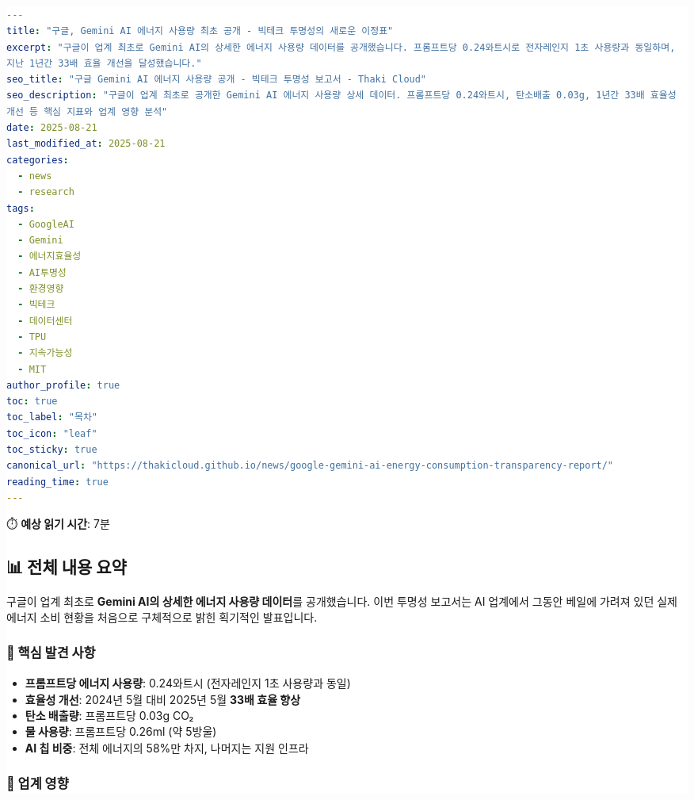 ```yaml
---
title: "구글, Gemini AI 에너지 사용량 최초 공개 - 빅테크 투명성의 새로운 이정표"
excerpt: "구글이 업계 최초로 Gemini AI의 상세한 에너지 사용량 데이터를 공개했습니다. 프롬프트당 0.24와트시로 전자레인지 1초 사용량과 동일하며, 지난 1년간 33배 효율 개선을 달성했습니다."
seo_title: "구글 Gemini AI 에너지 사용량 공개 - 빅테크 투명성 보고서 - Thaki Cloud"
seo_description: "구글이 업계 최초로 공개한 Gemini AI 에너지 사용량 상세 데이터. 프롬프트당 0.24와트시, 탄소배출 0.03g, 1년간 33배 효율성 개선 등 핵심 지표와 업계 영향 분석"
date: 2025-08-21
last_modified_at: 2025-08-21
categories:
  - news
  - research
tags:
  - GoogleAI
  - Gemini
  - 에너지효율성
  - AI투명성
  - 환경영향
  - 빅테크
  - 데이터센터
  - TPU
  - 지속가능성
  - MIT
author_profile: true
toc: true
toc_label: "목차"
toc_icon: "leaf"
toc_sticky: true
canonical_url: "https://thakicloud.github.io/news/google-gemini-ai-energy-consumption-transparency-report/"
reading_time: true
---
```


⏱️ **예상 읽기 시간**: 7분

## 📊 전체 내용 요약

구글이 업계 최초로 **Gemini AI의 상세한 에너지 사용량 데이터**를 공개했습니다. 이번 투명성 보고서는 AI 업계에서 그동안 베일에 가려져 있던 실제 에너지 소비 현황을 처음으로 구체적으로 밝힌 획기적인 발표입니다.

### 🔑 핵심 발견 사항

- **프롬프트당 에너지 사용량**: 0.24와트시 (전자레인지 1초 사용량과 동일)
- **효율성 개선**: 2024년 5월 대비 2025년 5월 **33배 효율 향상**
- **탄소 배출량**: 프롬프트당 0.03g CO₂
- **물 사용량**: 프롬프트당 0.26ml (약 5방울)
- **AI 칩 비중**: 전체 에너지의 58%만 차지, 나머지는 지원 인프라

### 🎯 업계 영향
